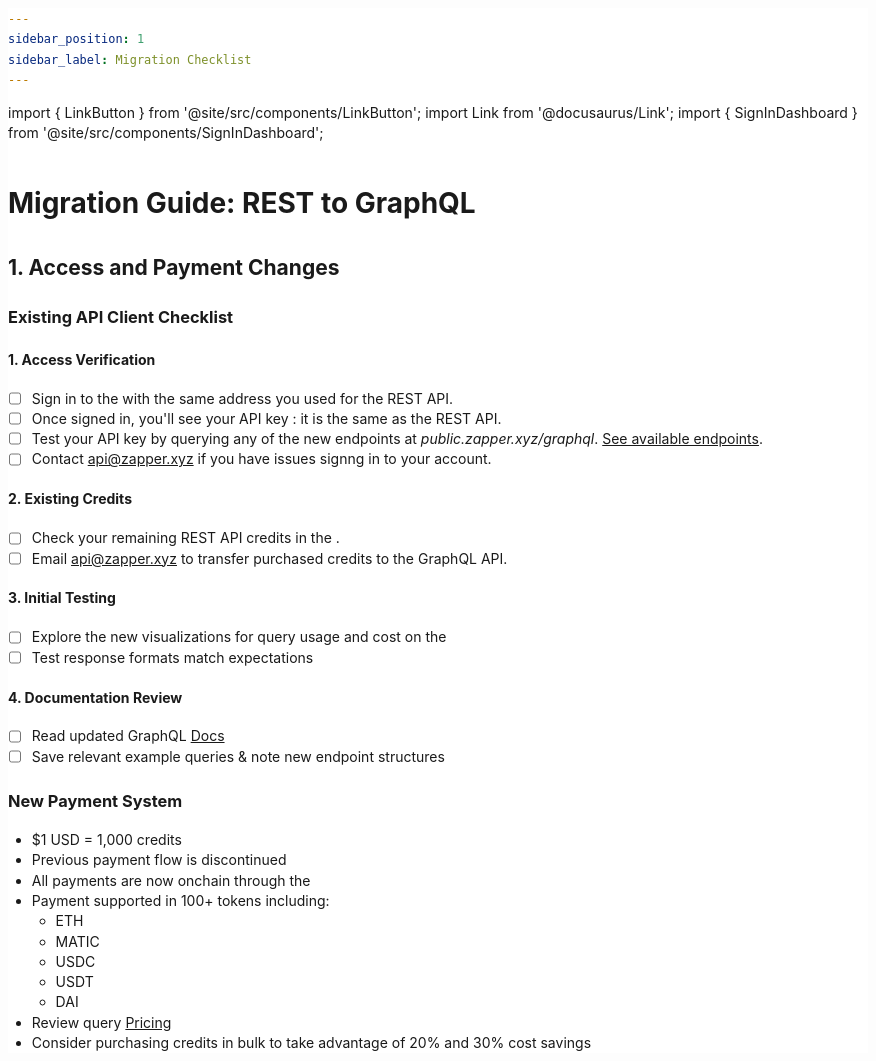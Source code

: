 ```yaml
---
sidebar_position: 1
sidebar_label: Migration Checklist
---
```


import { LinkButton } from '@site/src/components/LinkButton';
import Link from '@docusaurus/Link';
import { SignInDashboard } from '@site/src/components/SignInDashboard';

# Migration Guide: REST to GraphQL

## 1. Access and Payment Changes

### Existing API Client Checklist

#### 1. Access Verification

- [ ] Sign in to the <SignInDashboard type="link" /> with the same address you used for the REST API.
- [ ] Once signed in, you'll see your API key : it is the same as the REST API.
- [ ] Test your API key by querying any of the new endpoints at _public.zapper.xyz/graphql_. [See available endpoints](/docs/api).
- [ ] Contact api@zapper.xyz if you have issues signng in to your account.

#### 2. Existing Credits

- [ ] Check your remaining REST API credits in the <SignInDashboard type="link" />.
- [ ] Email api@zapper.xyz to transfer purchased credits to the GraphQL API.

#### 3. Initial Testing

- [ ] Explore the new visualizations for query usage and cost on the <SignInDashboard type="link" />
- [ ] Test response formats match expectations

#### 4. Documentation Review

- [ ] Read updated GraphQL [Docs](/docs/api/)
- [ ] Save relevant example queries & note new endpoint structures

### New Payment System

- $1 USD = 1,000 credits
- Previous payment flow is discontinued
- All payments are now onchain through the <SignInDashboard type="link" />
- Payment supported in 100+ tokens including:
  - ETH
  - MATIC
  - USDC
  - USDT
  - DAI
- Review query [Pricing](/docs/api/pricing)
- Consider purchasing credits in bulk to take advantage of 20% and 30% cost savings
